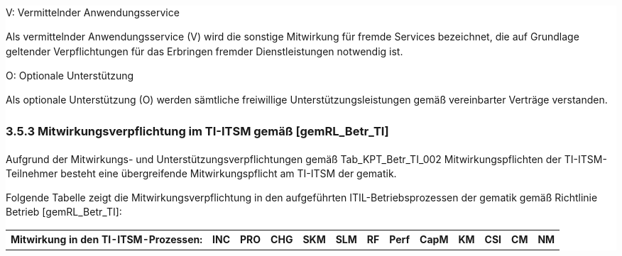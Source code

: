 V: Vermittelnder Anwendungsservice

Als vermittelnder Anwendungsservice (V) wird die sonstige Mitwirkung für fremde
Services bezeichnet, die auf Grundlage geltender Verpflichtungen für das
Erbringen fremder Dienstleistungen notwendig ist.

O: Optionale Unterstützung

Als optionale Unterstützung (O) werden sämtliche freiwillige
Unterstützungsleistungen gemäß vereinbarter Verträge verstanden.

### 3.5.3 Mitwirkungsverpflichtung im TI-ITSM gemäß [gemRL_Betr_TI]

Aufgrund der Mitwirkungs- und Unterstützungsverpflichtungen gemäß
Tab_KPT_Betr_TI_002 Mitwirkungspflichten der TI-ITSM-Teilnehmer besteht eine
übergreifende Mitwirkungspflicht am TI-ITSM der gematik.

Folgende Tabelle zeigt die Mitwirkungsverpflichtung in den aufgeführten
ITIL-Betriebsprozessen der gematik gemäß Richtlinie Betrieb [gemRL_Betr_TI]:

<table><tr><th>
Mitwirkung in den TI-ITSM-Prozessen:

</th><th>
INC

</th><th>
PRO

</th><th>
CHG

</th><th>
SKM

</th><th>
SLM

</th><th>
RF

</th><th>
Perf

</th><th>
CapM

</th><th>
KM

</th><th>
CSI

</th><th>
CM

</th><th>
NM
